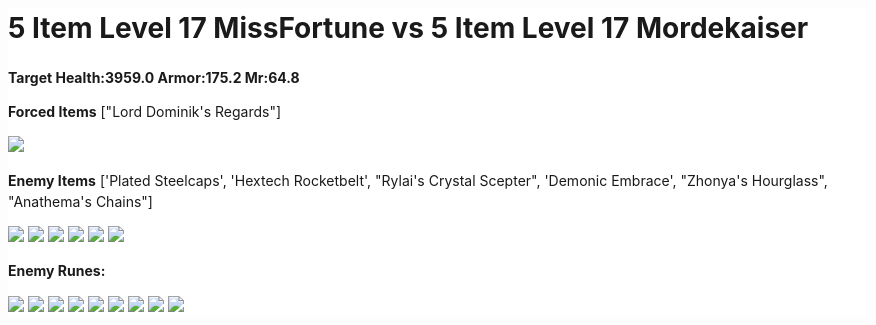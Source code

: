 










# 5 Item Level 17 MissFortune vs 5 Item Level 17 Mordekaiser

**Target Health:3959.0 Armor:175.2 Mr:64.8**


**Forced Items** ["Lord Dominik's Regards"]





![](/item/3036.png)



**Enemy Items** ['Plated Steelcaps', 'Hextech Rocketbelt', "Rylai's Crystal Scepter", 'Demonic Embrace', "Zhonya's Hourglass", "Anathema's Chains"]





![](/item/3047.png)
![](/item/3152.png)
![](/item/3116.png)
![](/item/4637.png)
![](/item/3157.png)
![](/item/8001.png)



**Enemy Runes:**





![](/Styles/Precision/Conqueror/Conqueror.png)
![](/Styles/Precision/Triumph.png)
![](/Styles/Precision/LegendTenacity/LegendTenacity.png)
![](/Styles/Sorcery/LastStand/LastStand.png)
![](/Styles/Resolve/Conditioning/Conditioning.png)
![](/Styles/Resolve/Revitalize/Revitalize.png)
![](/StatMods/StatModsAdaptiveForceIcon.png)
![](/StatMods/StatModsAdaptiveForceIcon.png)
![](/StatMods/StatModsArmorIcon.png)
